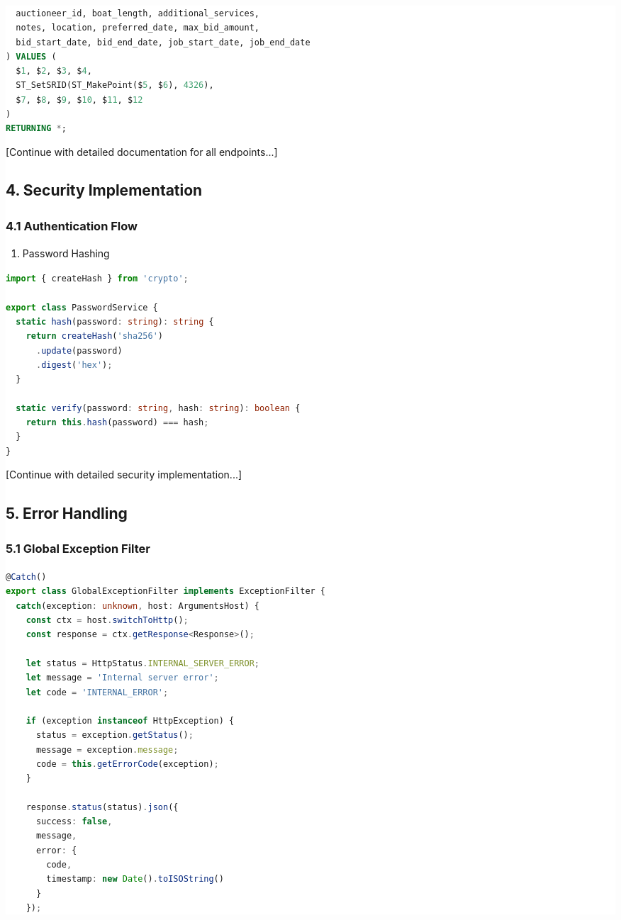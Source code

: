 ```sql
  auctioneer_id, boat_length, additional_services,
  notes, location, preferred_date, max_bid_amount,
  bid_start_date, bid_end_date, job_start_date, job_end_date
) VALUES (
  $1, $2, $3, $4, 
  ST_SetSRID(ST_MakePoint($5, $6), 4326),
  $7, $8, $9, $10, $11, $12
)
RETURNING *;
```

[Continue with detailed documentation for all endpoints...]

## 4. Security Implementation

### 4.1 Authentication Flow
1. Password Hashing
```typescript
import { createHash } from 'crypto';

export class PasswordService {
  static hash(password: string): string {
    return createHash('sha256')
      .update(password)
      .digest('hex');
  }

  static verify(password: string, hash: string): boolean {
    return this.hash(password) === hash;
  }
}
```

[Continue with detailed security implementation...]

## 5. Error Handling

### 5.1 Global Exception Filter
```typescript
@Catch()
export class GlobalExceptionFilter implements ExceptionFilter {
  catch(exception: unknown, host: ArgumentsHost) {
    const ctx = host.switchToHttp();
    const response = ctx.getResponse<Response>();
    
    let status = HttpStatus.INTERNAL_SERVER_ERROR;
    let message = 'Internal server error';
    let code = 'INTERNAL_ERROR';
    
    if (exception instanceof HttpException) {
      status = exception.getStatus();
      message = exception.message;
      code = this.getErrorCode(exception);
    }
    
    response.status(status).json({
      success: false,
      message,
      error: {
        code,
        timestamp: new Date().toISOString()
      }
    });
```